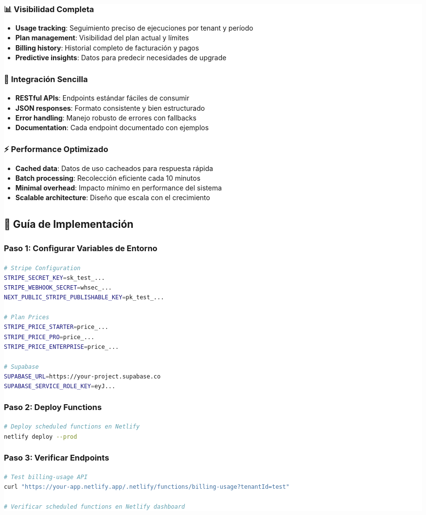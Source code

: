 ### 📊 **Visibilidad Completa**
- **Usage tracking**: Seguimiento preciso de ejecuciones por tenant y período
- **Plan management**: Visibilidad del plan actual y límites
- **Billing history**: Historial completo de facturación y pagos
- **Predictive insights**: Datos para predecir necesidades de upgrade

### 🔧 **Integración Sencilla**
- **RESTful APIs**: Endpoints estándar fáciles de consumir
- **JSON responses**: Formato consistente y bien estructurado
- **Error handling**: Manejo robusto de errores con fallbacks
- **Documentation**: Cada endpoint documentado con ejemplos

### ⚡ **Performance Optimizado**
- **Cached data**: Datos de uso cacheados para respuesta rápida
- **Batch processing**: Recolección eficiente cada 10 minutos
- **Minimal overhead**: Impacto mínimo en performance del sistema
- **Scalable architecture**: Diseño que escala con el crecimiento

## 🚀 Guía de Implementación

### Paso 1: Configurar Variables de Entorno
```bash
# Stripe Configuration
STRIPE_SECRET_KEY=sk_test_...
STRIPE_WEBHOOK_SECRET=whsec_...
NEXT_PUBLIC_STRIPE_PUBLISHABLE_KEY=pk_test_...

# Plan Prices
STRIPE_PRICE_STARTER=price_...
STRIPE_PRICE_PRO=price_...
STRIPE_PRICE_ENTERPRISE=price_...

# Supabase
SUPABASE_URL=https://your-project.supabase.co
SUPABASE_SERVICE_ROLE_KEY=eyJ...
```

### Paso 2: Deploy Functions
```bash
# Deploy scheduled functions en Netlify
netlify deploy --prod
```

### Paso 3: Verificar Endpoints
```bash
# Test billing-usage API
curl "https://your-app.netlify.app/.netlify/functions/billing-usage?tenantId=test"

# Verificar scheduled functions en Netlify dashboard
```
